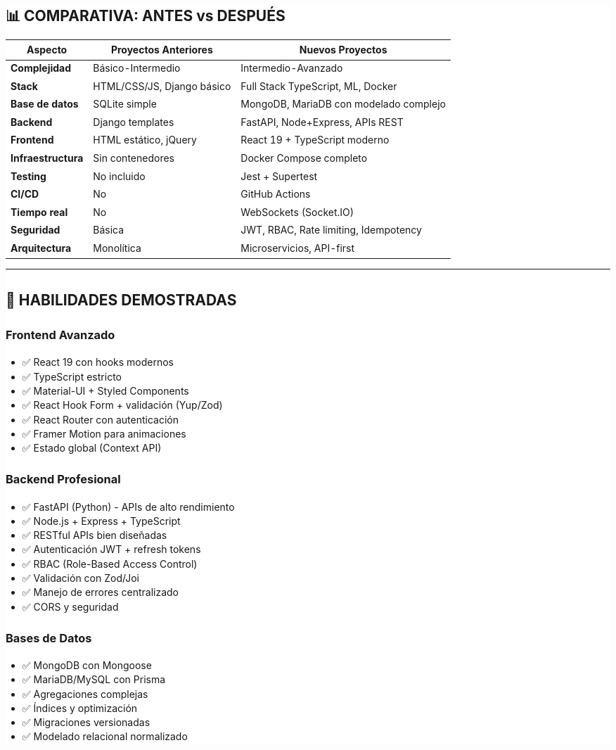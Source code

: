 ## 📊 COMPARATIVA: ANTES vs DESPUÉS

| Aspecto | Proyectos Anteriores | Nuevos Proyectos |
|---------|---------------------|------------------|
| **Complejidad** | Básico-Intermedio | Intermedio-Avanzado |
| **Stack** | HTML/CSS/JS, Django básico | Full Stack TypeScript, ML, Docker |
| **Base de datos** | SQLite simple | MongoDB, MariaDB con modelado complejo |
| **Backend** | Django templates | FastAPI, Node+Express, APIs REST |
| **Frontend** | HTML estático, jQuery | React 19 + TypeScript moderno |
| **Infraestructura** | Sin contenedores | Docker Compose completo |
| **Testing** | No incluido | Jest + Supertest |
| **CI/CD** | No | GitHub Actions |
| **Tiempo real** | No | WebSockets (Socket.IO) |
| **Seguridad** | Básica | JWT, RBAC, Rate limiting, Idempotency |
| **Arquitectura** | Monolítica | Microservicios, API-first |

---

## 🎯 HABILIDADES DEMOSTRADAS

### **Frontend Avanzado**
- ✅ React 19 con hooks modernos
- ✅ TypeScript estricto
- ✅ Material-UI + Styled Components
- ✅ React Hook Form + validación (Yup/Zod)
- ✅ React Router con autenticación
- ✅ Framer Motion para animaciones
- ✅ Estado global (Context API)

### **Backend Profesional**
- ✅ FastAPI (Python) - APIs de alto rendimiento
- ✅ Node.js + Express + TypeScript
- ✅ RESTful APIs bien diseñadas
- ✅ Autenticación JWT + refresh tokens
- ✅ RBAC (Role-Based Access Control)
- ✅ Validación con Zod/Joi
- ✅ Manejo de errores centralizado
- ✅ CORS y seguridad

### **Bases de Datos**
- ✅ MongoDB con Mongoose
- ✅ MariaDB/MySQL con Prisma
- ✅ Agregaciones complejas
- ✅ Índices y optimización
- ✅ Migraciones versionadas
- ✅ Modelado relacional normalizado
